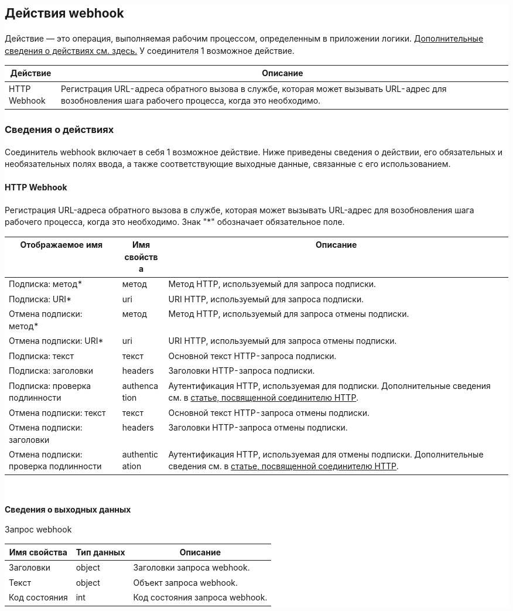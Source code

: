 ## <a name="webhook-actions"></a>Действия webhook
Действие — это операция, выполняемая рабочим процессом, определенным в приложении логики. [Дополнительные сведения о действиях см. здесь.](connectors-overview.md) У соединителя 1 возможное действие.

| Действие | Описание |
| --- | --- |
| HTTP Webhook |Регистрация URL-адреса обратного вызова в службе, которая может вызывать URL-адрес для возобновления шага рабочего процесса, когда это необходимо. |

### <a name="action-details"></a>Сведения о действиях
Соединитель webhook включает в себя 1 возможное действие. Ниже приведены сведения о действии, его обязательных и необязательных полях ввода, а также соответствующие выходные данные, связанные с его использованием.

#### <a name="http-webhook"></a>HTTP Webhook
Регистрация URL-адреса обратного вызова в службе, которая может вызывать URL-адрес для возобновления шага рабочего процесса, когда это необходимо.
Знак "*" обозначает обязательное поле.

| Отображаемое имя | Имя свойства | Описание |
| --- | --- | --- |
| Подписка: метод* |метод |Метод HTTP, используемый для запроса подписки. |
| Подписка: URI* |uri |URI HTTP, используемый для запроса подписки. |
| Отмена подписки: метод* |метод |Метод HTTP, используемый для запроса отмены подписки. |
| Отмена подписки: URI* |uri |URI HTTP, используемый для запроса отмены подписки. |
| Подписка: текст |текст |Основной текст HTTP-запроса подписки. |
| Подписка: заголовки |headers |Заголовки HTTP-запроса подписки. |
| Подписка: проверка подлинности |authencation |Аутентификация HTTP, используемая для подписки. Дополнительные сведения см. в [статье, посвященной соединителю HTTP](connectors-native-http.md#authentication). |
| Отмена подписки: текст |текст |Основной текст HTTP-запроса отмены подписки. |
| Отмена подписки: заголовки |headers |Заголовки HTTP-запроса отмены подписки. |
| Отмена подписки: проверка подлинности |authentication |Аутентификация HTTP, используемая для отмены подписки. Дополнительные сведения см. в [статье, посвященной соединителю HTTP](connectors-native-http.md#authentication). |

<br>

**Сведения о выходных данных**

Запрос webhook

| Имя свойства | Тип данных | Описание |
| --- | --- | --- |
| Заголовки |object |Заголовки запроса webhook. |
| Текст |object |Объект запроса webhook. |
| Код состояния |int |Код состояния запроса webhook. |
